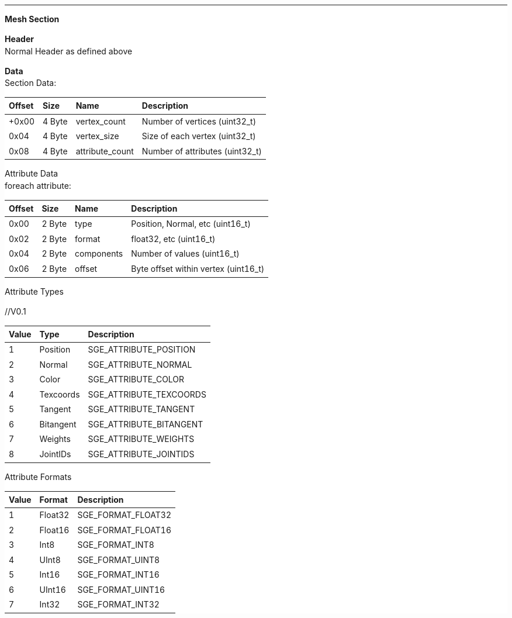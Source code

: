 ---------------------------------------------------------------------------------------------

**Mesh Section**

**Header** <br>
Normal Header as defined above

**Data** <br>
Section Data: 

| Offset | Size   | Name            | Description                     |
|:-------|:-------|:----------------|:--------------------------------|
| +0x00  | 4 Byte | vertex_count    | Number of vertices (uint32_t)   | 
| 0x04   | 4 Byte | vertex_size     | Size of each vertex (uint32_t)  |
| 0x08   | 4 Byte | attribute_count | Number of attributes (uint32_t) |


Attribute Data<br>
foreach attribute:

| Offset | Size   | Name       | Description                          | 
|:-------|:-------|:-----------|:-------------------------------------|
| 0x00   | 2 Byte | type       | Position, Normal, etc (uint16_t)     | 
| 0x02   | 2 Byte | format     | float32, etc (uint16_t)              | 
| 0x04   | 2 Byte | components | Number of values (uint16_t)          | 
| 0x06   | 2 Byte | offset     | Byte offset within vertex (uint16_t) | 

Attribute Types

//V0.1

| Value | Type      | Description             | 
|:------|:----------|:------------------------|
| 1     | Position  | SGE_ATTRIBUTE_POSITION  |
| 2     | Normal    | SGE_ATTRIBUTE_NORMAL    | 
| 3     | Color     | SGE_ATTRIBUTE_COLOR     |
| 4     | Texcoords | SGE_ATTRIBUTE_TEXCOORDS |
| 5     | Tangent   | SGE_ATTRIBUTE_TANGENT   |
| 6     | Bitangent | SGE_ATTRIBUTE_BITANGENT |
| 7     | Weights   | SGE_ATTRIBUTE_WEIGHTS   |
| 8     | JointIDs  | SGE_ATTRIBUTE_JOINTIDS  |

Attribute Formats

| Value | Format  | Description        |
|:------|:--------|:-------------------|
| 1     | Float32 | SGE_FORMAT_FLOAT32 |
| 2     | Float16 | SGE_FORMAT_FLOAT16 |
| 3     | Int8    | SGE_FORMAT_INT8    |
| 4     | UInt8   | SGE_FORMAT_UINT8   | 
| 5     | Int16   | SGE_FORMAT_INT16   |
| 6     | UInt16  | SGE_FORMAT_UINT16  |
| 7     | Int32   | SGE_FORMAT_INT32   |